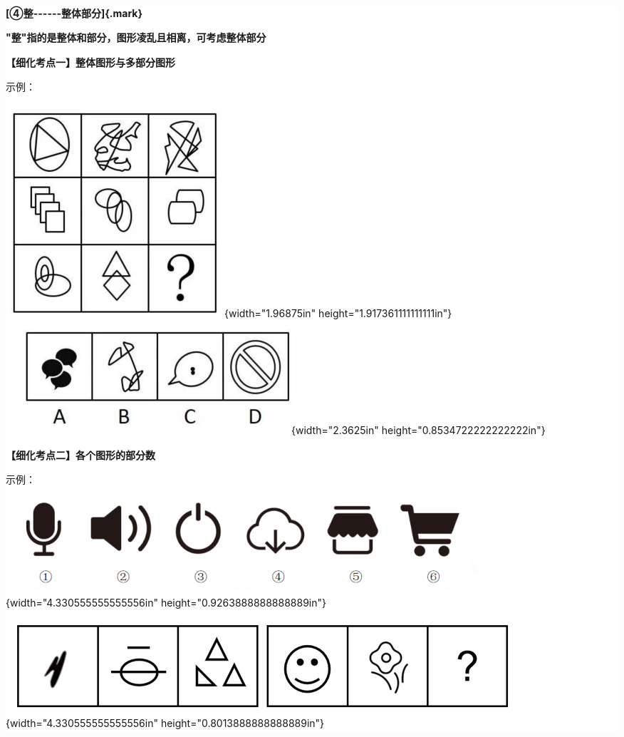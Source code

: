 **[④整------整体部分]{.mark}**

**"整"指的是整体和部分，图形凌乱且相离，可考虑整体部分**

**【细化考点一】整体图形与多部分图形**

示例：

![](图形推理/image39.png){width="1.96875in"
height="1.917361111111111in"}![](图形推理/image40.png){width="2.3625in"
height="0.8534722222222222in"}

**【细化考点二】各个图形的部分数**

示例：

![4f1116b3e0fa1d50b1813a9ea28a401](图形推理/image41.png){width="4.330555555555556in"
height="0.9263888888888889in"}

![da9418a33381d769b9a5f40bb7bfb66](图形推理/image42.png){width="4.330555555555556in"
height="0.8013888888888889in"}

